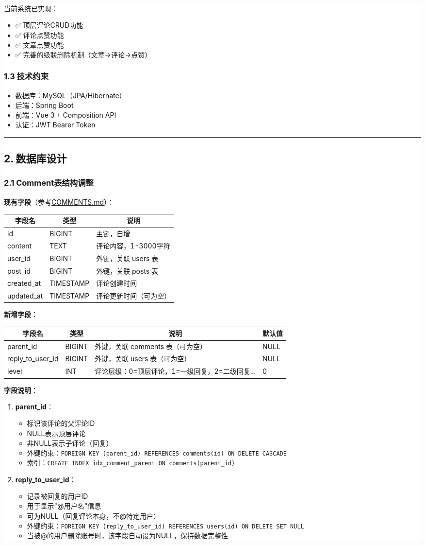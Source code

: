 当前系统已实现：
- ✅ 顶层评论CRUD功能
- ✅ 评论点赞功能
- ✅ 文章点赞功能
- ✅ 完善的级联删除机制（文章→评论→点赞）

### 1.3 技术约束

- 数据库：MySQL（JPA/Hibernate）
- 后端：Spring Boot
- 前端：Vue 3 + Composition API
- 认证：JWT Bearer Token

---

## 2. 数据库设计

### 2.1 Comment表结构调整

**现有字段**（参考[COMMENTS.md](./COMMENTS.md#comment-表)）：

| 字段名 | 类型 | 说明 |
|--------|------|------|
| id | BIGINT | 主键，自增 |
| content | TEXT | 评论内容，1-3000字符 |
| user_id | BIGINT | 外键，关联 users 表 |
| post_id | BIGINT | 外键，关联 posts 表 |
| created_at | TIMESTAMP | 评论创建时间 |
| updated_at | TIMESTAMP | 评论更新时间（可为空）|

**新增字段**：

| 字段名 | 类型 | 说明 | 默认值 |
|--------|------|------|--------|
| parent_id | BIGINT | 外键，关联 comments 表（可为空）| NULL |
| reply_to_user_id | BIGINT | 外键，关联 users 表（可为空）| NULL |
| level | INT | 评论层级：0=顶层评论，1=一级回复，2=二级回复... | 0 |

**字段说明**：

1. **parent_id**：
   - 标识该评论的父评论ID
   - NULL表示顶层评论
   - 非NULL表示子评论（回复）
   - 外键约束：`FOREIGN KEY (parent_id) REFERENCES comments(id) ON DELETE CASCADE`
   - 索引：`CREATE INDEX idx_comment_parent ON comments(parent_id)`

2. **reply_to_user_id**：
   - 记录被回复的用户ID
   - 用于显示"@用户名"信息
   - 可为NULL（回复评论本身，不@特定用户）
   - 外键约束：`FOREIGN KEY (reply_to_user_id) REFERENCES users(id) ON DELETE SET NULL`
   - 当被@的用户删除账号时，该字段自动设为NULL，保持数据完整性
